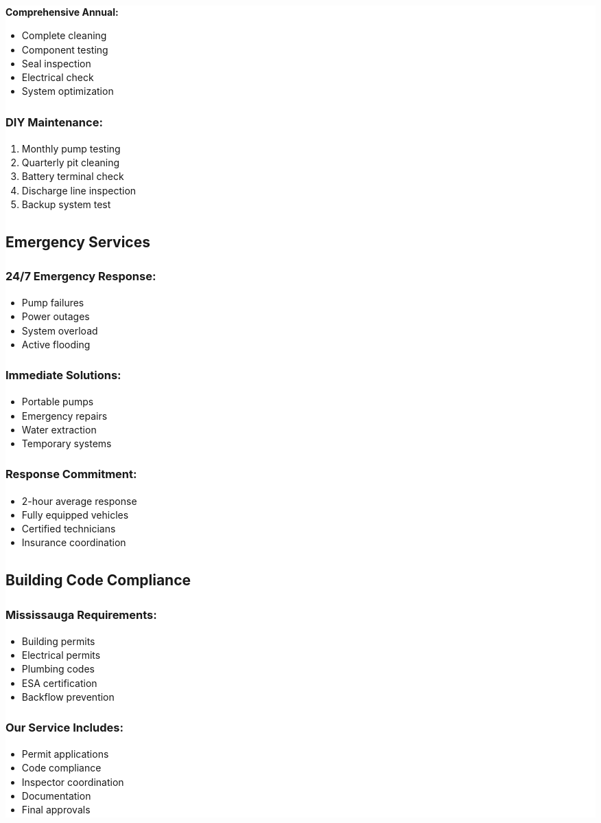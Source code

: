 **Comprehensive Annual:**
- Complete cleaning
- Component testing
- Seal inspection
- Electrical check
- System optimization

### DIY Maintenance:
1. Monthly pump testing
2. Quarterly pit cleaning
3. Battery terminal check
4. Discharge line inspection
5. Backup system test

## Emergency Services

### 24/7 Emergency Response:
- Pump failures
- Power outages
- System overload
- Active flooding

### Immediate Solutions:
- Portable pumps
- Emergency repairs
- Water extraction
- Temporary systems

### Response Commitment:
- 2-hour average response
- Fully equipped vehicles
- Certified technicians
- Insurance coordination

## Building Code Compliance

### Mississauga Requirements:
- Building permits
- Electrical permits
- Plumbing codes
- ESA certification
- Backflow prevention

### Our Service Includes:
- Permit applications
- Code compliance
- Inspector coordination
- Documentation
- Final approvals

